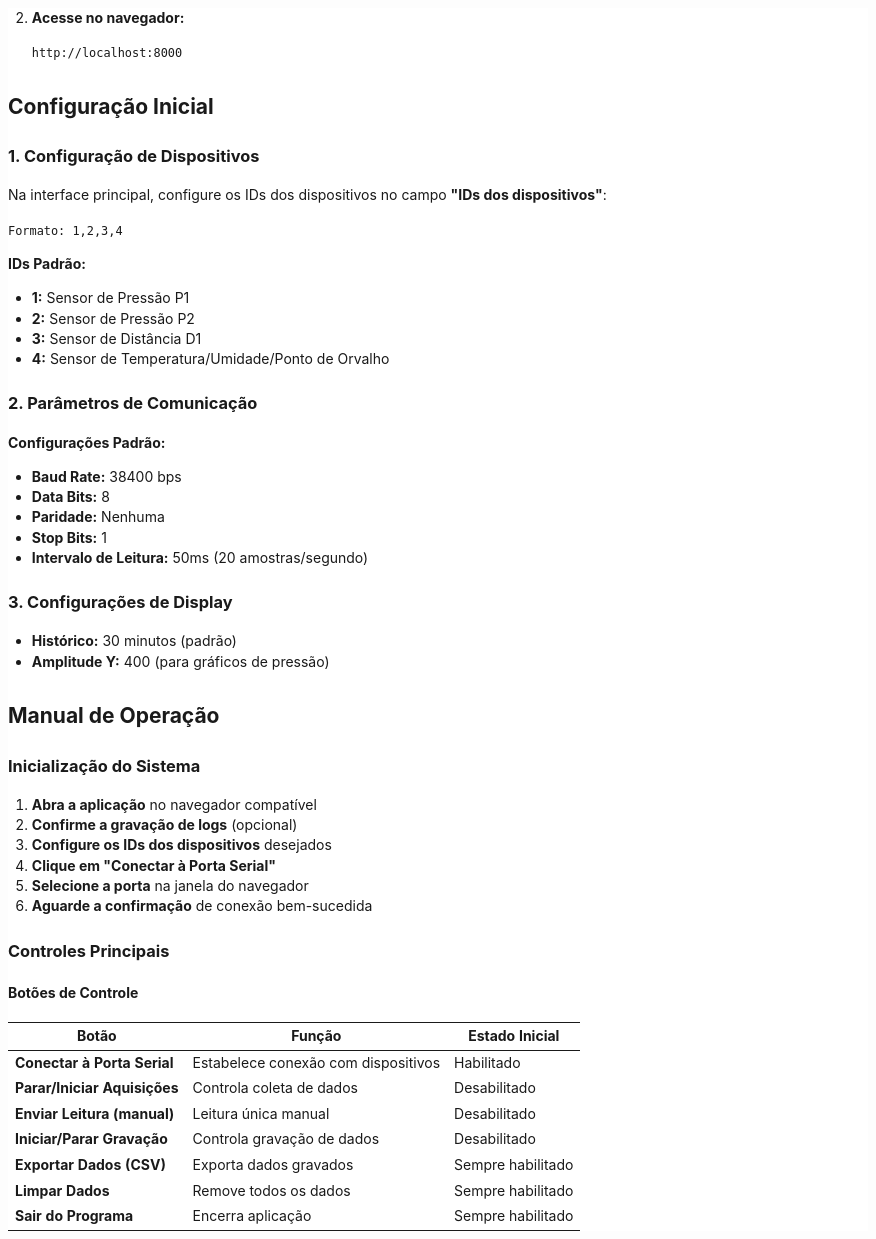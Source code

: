 2. **Acesse no navegador:**
   ```
   http://localhost:8000
   ```

## Configuração Inicial

### 1. Configuração de Dispositivos

Na interface principal, configure os IDs dos dispositivos no campo **"IDs dos dispositivos"**:

```
Formato: 1,2,3,4
```

**IDs Padrão:**
- **1:** Sensor de Pressão P1
- **2:** Sensor de Pressão P2  
- **3:** Sensor de Distância D1
- **4:** Sensor de Temperatura/Umidade/Ponto de Orvalho

### 2. Parâmetros de Comunicação

**Configurações Padrão:**
- **Baud Rate:** 38400 bps
- **Data Bits:** 8
- **Paridade:** Nenhuma
- **Stop Bits:** 1
- **Intervalo de Leitura:** 50ms (20 amostras/segundo)

### 3. Configurações de Display

- **Histórico:** 30 minutos (padrão)
- **Amplitude Y:** 400 (para gráficos de pressão)

## Manual de Operação

### Inicialização do Sistema

1. **Abra a aplicação** no navegador compatível
2. **Confirme a gravação de logs** (opcional)
3. **Configure os IDs dos dispositivos** desejados
4. **Clique em "Conectar à Porta Serial"**
5. **Selecione a porta** na janela do navegador
6. **Aguarde a confirmação** de conexão bem-sucedida

### Controles Principais

#### Botões de Controle

| Botão | Função | Estado Inicial |
|-------|--------|---------------|
| **Conectar à Porta Serial** | Estabelece conexão com dispositivos | Habilitado |
| **Parar/Iniciar Aquisições** | Controla coleta de dados | Desabilitado |
| **Enviar Leitura (manual)** | Leitura única manual | Desabilitado |
| **Iniciar/Parar Gravação** | Controla gravação de dados | Desabilitado |
| **Exportar Dados (CSV)** | Exporta dados gravados | Sempre habilitado |
| **Limpar Dados** | Remove todos os dados | Sempre habilitado |
| **Sair do Programa** | Encerra aplicação | Sempre habilitado |
